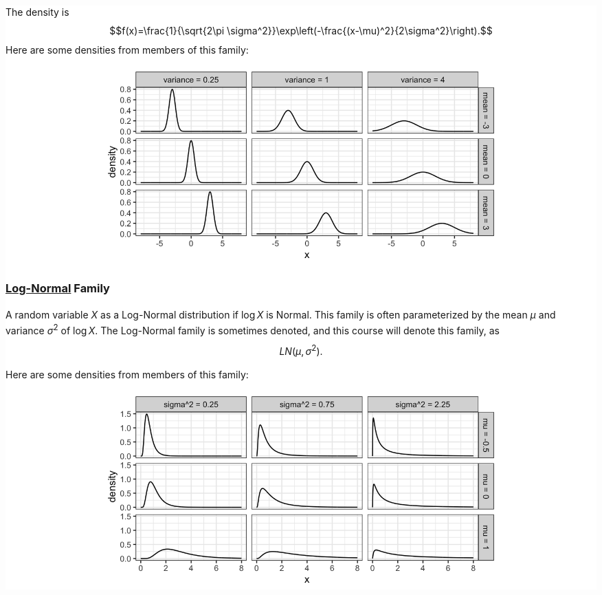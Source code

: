The density is 
$$f(x)=\frac{1}{\sqrt{2\pi \sigma^2}}\exp\left(-\frac{(x-\mu)^2}{2\sigma^2}\right).$$
Here are some densities from members of this family:

<img src="lecture06_files/figure-html/unnamed-chunk-7-1.png" width="576" style="display: block; margin: auto;" />

### [Log-Normal](https://en.wikipedia.org/wiki/Log-normal_distribution) Family

A random variable $X$ as a Log-Normal distribution if $\log X$ is Normal. This family is often parameterized by the mean $\mu$ and variance $\sigma^2$ of $\log X$. The Log-Normal family is sometimes denoted, and this course will denote this family, as
$$LN(\mu, \sigma^2).$$

Here are some densities from members of this family:

<img src="lecture06_files/figure-html/unnamed-chunk-8-1.png" width="576" style="display: block; margin: auto;" />
